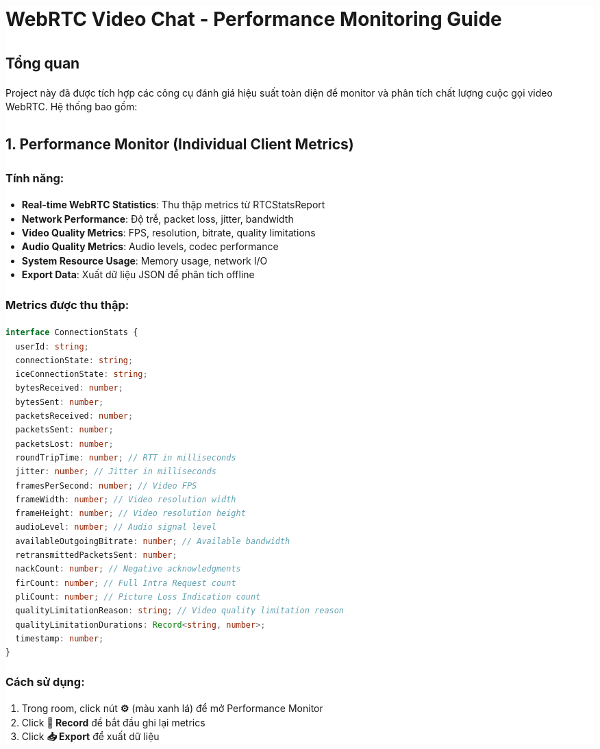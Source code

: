 # WebRTC Video Chat - Performance Monitoring Guide

## Tổng quan

Project này đã được tích hợp các công cụ đánh giá hiệu suất toàn diện để monitor và phân tích chất lượng cuộc gọi video WebRTC. Hệ thống bao gồm:

## 1. Performance Monitor (Individual Client Metrics)

### Tính năng:

- **Real-time WebRTC Statistics**: Thu thập metrics từ RTCStatsReport
- **Network Performance**: Độ trễ, packet loss, jitter, bandwidth
- **Video Quality Metrics**: FPS, resolution, bitrate, quality limitations
- **Audio Quality Metrics**: Audio levels, codec performance
- **System Resource Usage**: Memory usage, network I/O
- **Export Data**: Xuất dữ liệu JSON để phân tích offline

### Metrics được thu thập:

```typescript
interface ConnectionStats {
  userId: string;
  connectionState: string;
  iceConnectionState: string;
  bytesReceived: number;
  bytesSent: number;
  packetsReceived: number;
  packetsSent: number;
  packetsLost: number;
  roundTripTime: number; // RTT in milliseconds
  jitter: number; // Jitter in milliseconds
  framesPerSecond: number; // Video FPS
  frameWidth: number; // Video resolution width
  frameHeight: number; // Video resolution height
  audioLevel: number; // Audio signal level
  availableOutgoingBitrate: number; // Available bandwidth
  retransmittedPacketsSent: number;
  nackCount: number; // Negative acknowledgments
  firCount: number; // Full Intra Request count
  pliCount: number; // Picture Loss Indication count
  qualityLimitationReason: string; // Video quality limitation reason
  qualityLimitationDurations: Record<string, number>;
  timestamp: number;
}
```

### Cách sử dụng:

1. Trong room, click nút **⚙️** (màu xanh lá) để mở Performance Monitor
2. Click **🔴 Record** để bắt đầu ghi lại metrics
3. Click **📥 Export** để xuất dữ liệu
